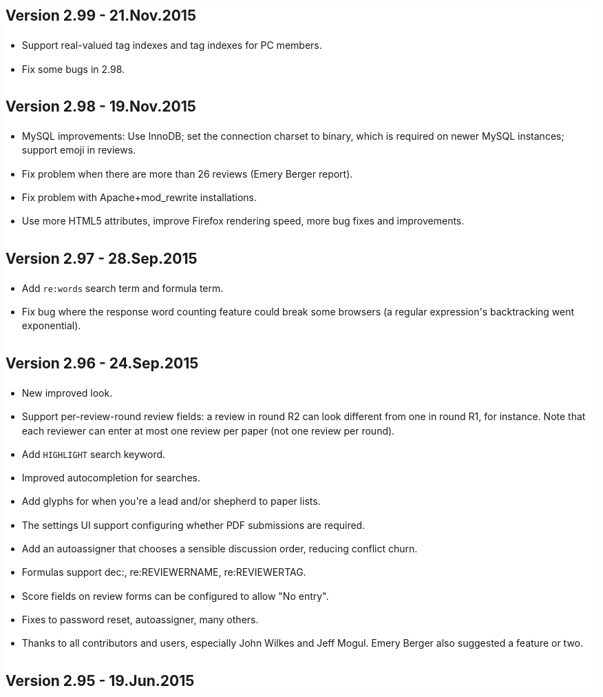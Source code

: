 
## Version 2.99 - 21.Nov.2015

* Support real-valued tag indexes and tag indexes for PC members.

* Fix some bugs in 2.98.


## Version 2.98 - 19.Nov.2015

* MySQL improvements: Use InnoDB; set the connection charset to binary, which
  is required on newer MySQL instances; support emoji in reviews.

* Fix problem when there are more than 26 reviews (Emery Berger report).

* Fix problem with Apache+mod_rewrite installations.

* Use more HTML5 attributes, improve Firefox rendering speed, more bug fixes
  and improvements.


## Version 2.97 - 28.Sep.2015

* Add `re:words` search term and formula term.

* Fix bug where the response word counting feature could break some browsers
  (a regular expression's backtracking went exponential).


## Version 2.96 - 24.Sep.2015

* New improved look.

* Support per-review-round review fields: a review in round R2 can look
  different from one in round R1, for instance. Note that each reviewer can
  enter at most one review per paper (not one review per round).

* Add `HIGHLIGHT` search keyword.

* Improved autocompletion for searches.

* Add glyphs for when you're a lead and/or shepherd to paper lists.

* The settings UI support configuring whether PDF submissions are required.

* Add an autoassigner that chooses a sensible discussion order, reducing
  conflict churn.

* Formulas support dec:, re:REVIEWERNAME, re:REVIEWERTAG.

* Score fields on review forms can be configured to allow "No entry".

* Fixes to password reset, autoassigner, many others.

* Thanks to all contributors and users, especially John Wilkes and Jeff Mogul.
  Emery Berger also suggested a feature or two.


## Version 2.95 - 19.Jun.2015
